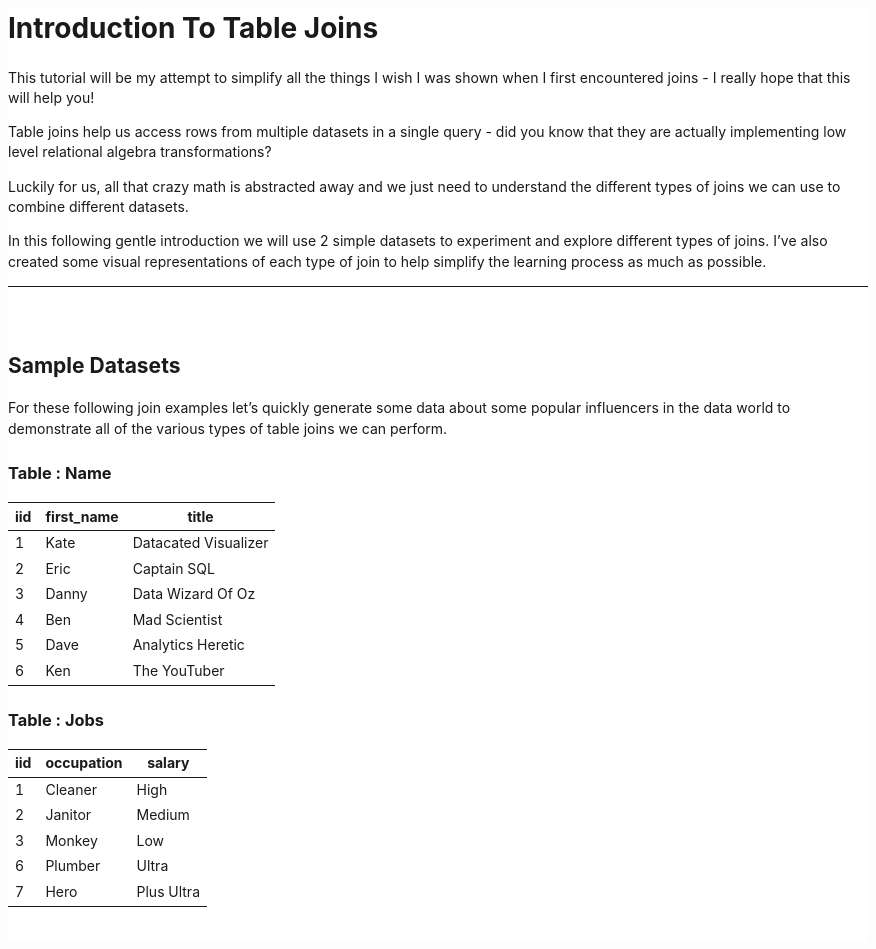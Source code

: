 # Introduction To Table Joins

This tutorial will be my attempt to simplify all the things I wish I was shown when I first encountered joins - I really hope that this will help you!

Table joins help us access rows from multiple datasets in a single query - did you know that they are actually implementing low level relational algebra transformations?

Luckily for us, all that crazy math is abstracted away and we just need to understand the different types of joins we can use to combine different datasets.

In this following gentle introduction we will use 2 simple datasets to experiment and explore different types of joins. I’ve also created some visual representations of each type of join to help simplify the learning process as much as possible.

---

<br>

## Sample Datasets
For these following join examples let’s quickly generate some data about some popular influencers in the data world to demonstrate all of the various types of table joins we can perform.

### Table : Name
|iid|first_name|title|
|---|-----|------|
|1|Kate|Datacated Visualizer|
|2|Eric|Captain SQL|
|3|Danny|Data Wizard Of Oz|
|4|Ben|Mad Scientist|
|5|Dave|Analytics Heretic|
|6|Ken|The YouTuber|

### Table :  Jobs
|iid|occupation|salary|
|---|-----|------|
|1|Cleaner|High|
|2|Janitor|Medium|
|3|Monkey|Low|
|6|Plumber|Ultra|
|7|Hero|Plus Ultra|

<br>
